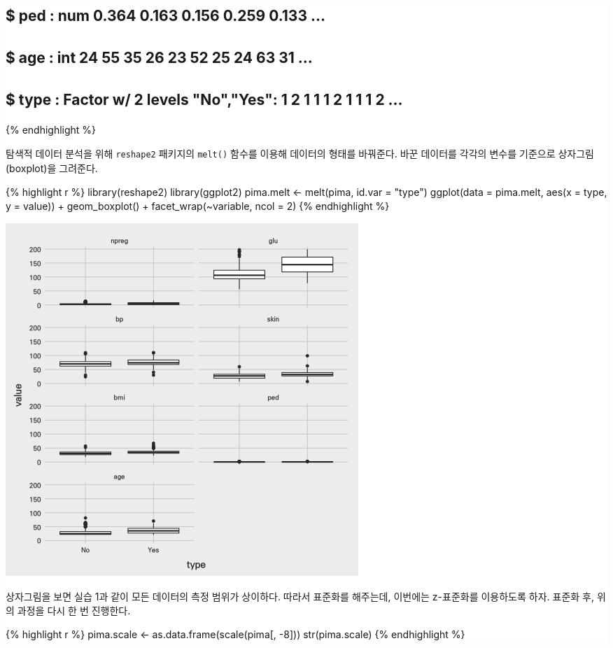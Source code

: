 ##  $ ped  : num  0.364 0.163 0.156 0.259 0.133 ...
##  $ age  : int  24 55 35 26 23 52 25 24 63 31 ...
##  $ type : Factor w/ 2 levels "No","Yes": 1 2 1 1 1 2 1 1 1 2 ...
{% endhighlight %}

탐색적 데이터 분석을 위해 `reshape2` 패키지의 `melt()` 함수를 이용해 데이터의 형태를 바꿔준다. 바꾼 데이터를 각각의 변수를 기준으로 상자그림(boxplot)을 그려준다.


{% highlight r %}
library(reshape2)
library(ggplot2)
pima.melt <- melt(pima, id.var = "type")
ggplot(data = pima.melt, aes(x = type, y = value)) +
    geom_boxplot() + facet_wrap(~variable, ncol = 2)
{% endhighlight %}

![plot of chunk unnamed-chunk-17](/assets/article_images/2016-01-22-kNN/unnamed-chunk-17-1.png)

상자그림을 보면 실습 1과 같이 모든 데이터의 측정 범위가 상이하다. 따라서 표준화를 해주는데, 이번에는 z-표준화를 이용하도록 하자.
표준화 후, 위의 과정을 다시 한 번 진행한다.


{% highlight r %}
pima.scale <- as.data.frame(scale(pima[, -8]))
str(pima.scale)
{% endhighlight %}


[^1]: 일반적으로 명목형 데이터를 다루지만, 수치형 데이터의 경우 $k$개 데이터의 평균을 이용해 데이터를 분류한다.
[^2]: 과적합이란 주어진 데이터로부터 보장되는 것 이상으로 모델을 만들 때 발생한다. 다시 말해서, 데이터 자체에 너무 충실한 나머지, 일반적인 구조를 표현하지 못하는 상황을 말한다. 만약 다른 데이터가 모델에 input으로써 들어올 때, 모델이 그 변화에 굉장히 민감해진다.
[^3]: FP와 FN을 각각 제 1종 오류, 제 2종 오류라고 한다.
[^4]: http://terms.naver.com/entry.nhn?docId=488146&cid=55558&categoryId=55558
[^5]: http://terms.naver.com/entry.nhn?docId=484340&cid=50364&categoryId=50364
[^6]: 피하지방 저장량의 크기를 추정할 수 있다. 환자의 영양 상태를 확인할 때 자주 사용한다.
[^7]: http://www.personal.kent.edu/~mshanker/personal/Zip_files/sar_2000.pdf